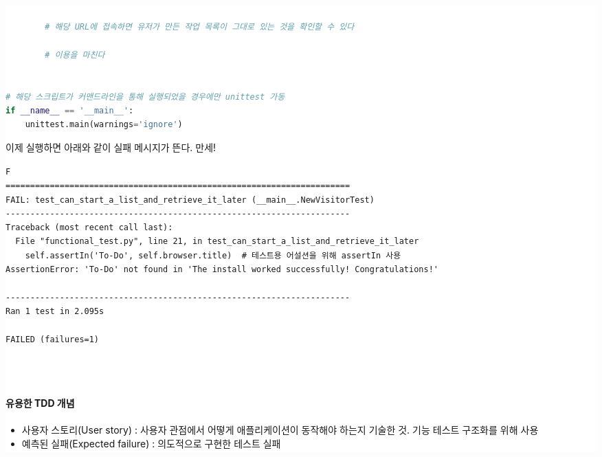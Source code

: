 ```python

        # 해당 URL에 접속하면 유저가 만든 작업 목록이 그대로 있는 것을 확인할 수 있다

        # 이용을 마친다

        
# 해당 스크립트가 커맨드라인을 통해 실행되었을 경우에만 unittest 가동
if __name__ == '__main__':
    unittest.main(warnings='ignore')
```
이제 실행하면 아래와 같이 실패 메시지가 뜬다. 만세!<br>
```commandline
F
======================================================================
FAIL: test_can_start_a_list_and_retrieve_it_later (__main__.NewVisitorTest)
----------------------------------------------------------------------
Traceback (most recent call last):
  File "functional_test.py", line 21, in test_can_start_a_list_and_retrieve_it_later
    self.assertIn('To-Do', self.browser.title)  # 테스트용 어설션을 위해 assertIn 사용
AssertionError: 'To-Do' not found in 'The install worked successfully! Congratulations!'

----------------------------------------------------------------------
Ran 1 test in 2.095s

FAILED (failures=1)
```
<br><br>

#### 유용한 TDD 개념
* 사용자 스토리(User story) : 사용자 관점에서 어떻게 애플리케이션이 동작해야 하는지 기술한 것. 기능 테스트 구조화를 위해 사용
* 예측된 실패(Expected failure) : 의도적으로 구현한 테스트 실패
